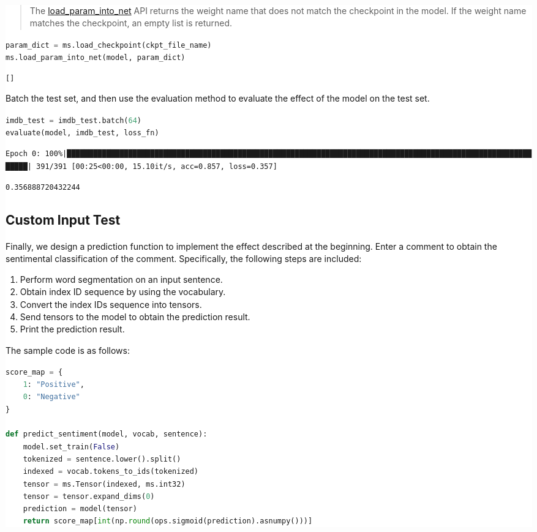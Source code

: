 > The [load_param_into_net](https://www.mindspore.cn/docs/en/master/api_python/mindspore/mindspore.load_param_into_net.html) API returns the weight name that does not match the checkpoint in the model. If the weight name matches the checkpoint, an empty list is returned.

```python
param_dict = ms.load_checkpoint(ckpt_file_name)
ms.load_param_into_net(model, param_dict)
```

```text
[]
```

Batch the test set, and then use the evaluation method to evaluate the effect of the model on the test set.

```python
imdb_test = imdb_test.batch(64)
evaluate(model, imdb_test, loss_fn)
```

```text
Epoch 0: 100%|███████████████████████████████████████████████████████████████████████████████████████████████████████████████| 391/391 [00:25<00:00, 15.10it/s, acc=0.857, loss=0.357]
```

```text
0.356888720432244
```

## Custom Input Test

Finally, we design a prediction function to implement the effect described at the beginning. Enter a comment to obtain the sentimental classification of the comment. Specifically, the following steps are included:

1. Perform word segmentation on an input sentence.
2. Obtain index ID sequence by using the vocabulary.
3. Convert the index IDs sequence into tensors.
4. Send tensors to the model to obtain the prediction result.
5. Print the prediction result.

The sample code is as follows:

```python
score_map = {
    1: "Positive",
    0: "Negative"
}

def predict_sentiment(model, vocab, sentence):
    model.set_train(False)
    tokenized = sentence.lower().split()
    indexed = vocab.tokens_to_ids(tokenized)
    tensor = ms.Tensor(indexed, ms.int32)
    tensor = tensor.expand_dims(0)
    prediction = model(tensor)
    return score_map[int(np.round(ops.sigmoid(prediction).asnumpy()))]
```

